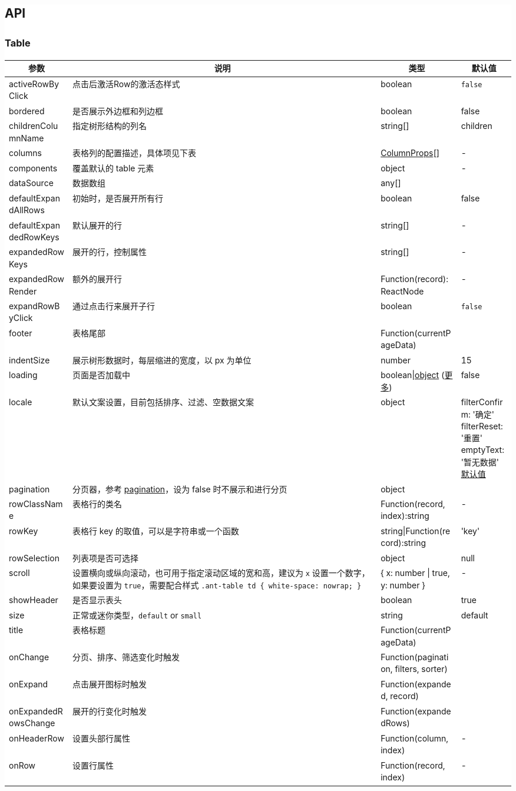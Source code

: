 ## API

### Table

| 参数 | 说明 | 类型 | 默认值 |
| --- | --- | --- | --- |
| activeRowByClick | 点击后激活Row的激活态样式 | boolean | `false` |
| bordered | 是否展示外边框和列边框 | boolean | false |
| childrenColumnName | 指定树形结构的列名 | string\[] | children |
| columns | 表格列的配置描述，具体项见下表 | [ColumnProps](https://git.io/vMMXC)\[] | - |
| components | 覆盖默认的 table 元素 | object | - |
| dataSource | 数据数组 | any\[] |  |
| defaultExpandAllRows | 初始时，是否展开所有行 | boolean | false |
| defaultExpandedRowKeys | 默认展开的行 | string\[] | - |
| expandedRowKeys | 展开的行，控制属性 | string\[] | - |
| expandedRowRender | 额外的展开行 | Function(record):ReactNode | - |
| expandRowByClick | 通过点击行来展开子行 | boolean | `false` |
| footer | 表格尾部 | Function(currentPageData) |  |
| indentSize | 展示树形数据时，每层缩进的宽度，以 px 为单位 | number | 15 |
| loading | 页面是否加载中 | boolean\|[object](https://ant.design/components/spin-cn/#API) ([更多](https://github.com/ant-design/ant-design/issues/4544#issuecomment-271533135)) | false |
| locale | 默认文案设置，目前包括排序、过滤、空数据文案 | object | filterConfirm: '确定' <br> filterReset: '重置' <br> emptyText: '暂无数据' <br> [默认值](https://github.com/ant-design/ant-design/issues/575#issuecomment-159169511) |
| pagination | 分页器，参考 [pagination](https://nsfi.github.io/ppfish-components/#/components/pagination/)，设为 false 时不展示和进行分页 | object |  |
| rowClassName | 表格行的类名 | Function(record, index):string | - |
| rowKey | 表格行 key 的取值，可以是字符串或一个函数 | string\|Function(record):string | 'key' |
| rowSelection | 列表项是否可选择 | object | null |
| scroll | 设置横向或纵向滚动，也可用于指定滚动区域的宽和高，建议为 `x` 设置一个数字，如果要设置为 `true`，需要配合样式 `.ant-table td { white-space: nowrap; }` | { x: number \| true, y: number } | - |
| showHeader | 是否显示表头 | boolean | true |
| size | 正常或迷你类型，`default` or `small` | string | default |
| title | 表格标题 | Function(currentPageData) |  |
| onChange | 分页、排序、筛选变化时触发 | Function(pagination, filters, sorter) |  |
| onExpand | 点击展开图标时触发 | Function(expanded, record) |  |
| onExpandedRowsChange | 展开的行变化时触发 | Function(expandedRows) |  |
| onHeaderRow | 设置头部行属性 | Function(column, index) | - |
| onRow | 设置行属性 | Function(record, index) | - |

